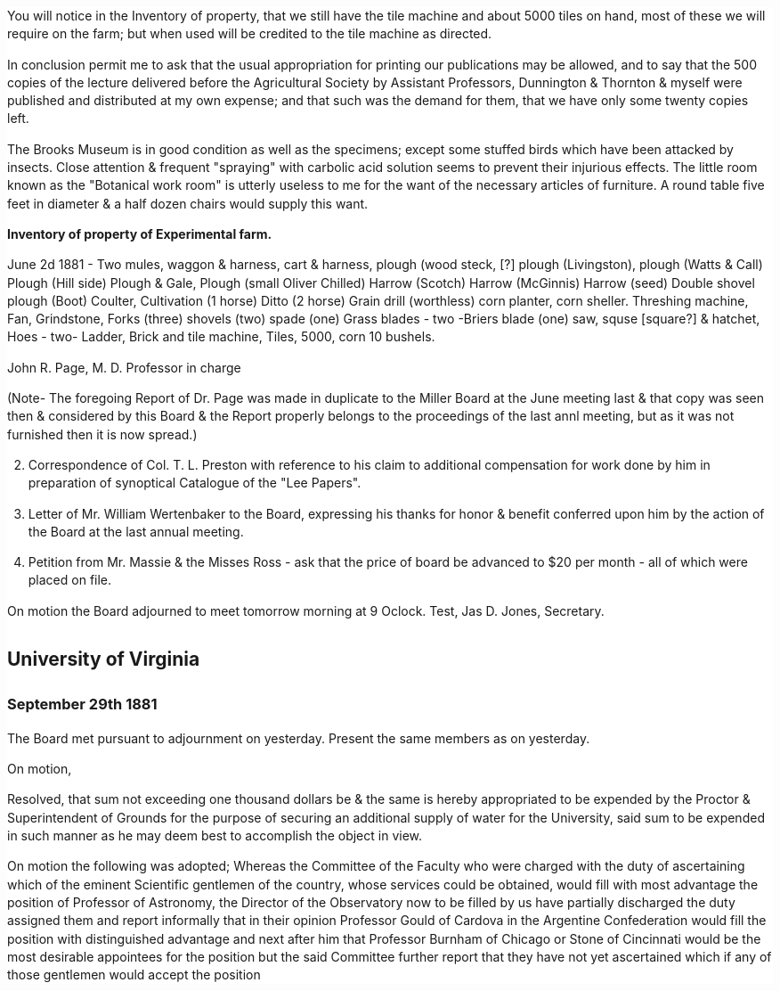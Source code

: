    You will notice in the Inventory of property, that we still have the tile machine and about 5000 tiles on hand, most of these we will require on the farm; but when used will be credited to the tile machine as directed.

   In conclusion permit me to ask that the usual appropriation for printing our publications may be allowed, and to say that the 500 copies of the lecture delivered before the Agricultural Society by Assistant Professors, Dunnington & Thornton & myself were published and distributed at my own expense; and that such was the demand for them, that we have only some twenty copies left.

   The Brooks Museum is in good condition as well as the specimens; except some stuffed birds which have been attacked by insects. Close attention & frequent "spraying" with carbolic acid solution seems to prevent their injurious effects. The little room known as the "Botanical work room" is utterly useless to me for the want of the necessary articles of furniture. A round table five feet in diameter & a half dozen chairs would supply this want.

   **Inventory of property of Experimental farm.**

   June 2d 1881 - Two mules, waggon & harness, cart & harness, plough (wood steck, \[?] plough (Livingston), plough (Watts & Call) Plough (Hill side) Plough & Gale, Plough (small Oliver Chilled) Harrow (Scotch) Harrow (McGinnis) Harrow (seed) Double shovel plough (Boot) Coulter, Cultivation (1 horse) Ditto (2 horse) Grain drill (worthless) corn planter, corn sheller. Threshing machine, Fan, Grindstone, Forks (three) shovels (two) spade (one) Grass blades - two -Briers blade (one) saw, squse \[square?] & hatchet, Hoes - two- Ladder, Brick and tile machine, Tiles, 5000, corn 10 bushels.

   John R. Page, M. D. Professor in charge

   (Note- The foregoing Report of Dr. Page was made in duplicate to the Miller Board at the June meeting last & that copy was seen then & considered by this Board & the Report properly belongs to the proceedings of the last annl meeting, but as it was not furnished then it is now spread.)

2. Correspondence of Col. T. L. Preston with reference to his claim to additional compensation for work done by him in preparation of synoptical Catalogue of the "Lee Papers".

3. Letter of Mr. William Wertenbaker to the Board, expressing his thanks for honor & benefit conferred upon him by the action of the Board at the last annual meeting.

4. Petition from Mr. Massie & the Misses Ross - ask that the price of board be advanced to $20 per month - all of which were placed on file.

On motion the Board adjourned to meet tomorrow morning at 9 Oclock. Test, Jas D. Jones, Secretary.

## University of Virginia

### September 29th 1881

The Board met pursuant to adjournment on yesterday. Present the same members as on yesterday.

On motion,

Resolved, that sum not exceeding one thousand dollars be & the same is hereby appropriated to be expended by the Proctor & Superintendent of Grounds for the purpose of securing an additional supply of water for the University, said sum to be expended in such manner as he may deem best to accomplish the object in view.

On motion the following was adopted; Whereas the Committee of the Faculty who were charged with the duty of ascertaining which of the eminent Scientific gentlemen of the country, whose services could be obtained, would fill with most advantage the position of Professor of Astronomy, the Director of the Observatory now to be filled by us have partially discharged the duty assigned them and report informally that in their opinion Professor Gould of Cardova in the Argentine Confederation would fill the position with distinguished advantage and next after him that Professor Burnham of Chicago or Stone of Cincinnati would be the most desirable appointees for the position but the said Committee further report that they have not yet ascertained which if any of those gentlemen would accept the position
